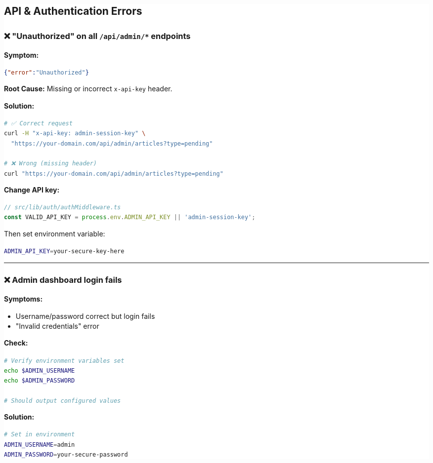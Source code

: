
## API & Authentication Errors

### ❌ "Unauthorized" on all `/api/admin/*` endpoints

**Symptom:**
```json
{"error":"Unauthorized"}
```

**Root Cause:**
Missing or incorrect `x-api-key` header.

**Solution:**
```bash
# ✅ Correct request
curl -H "x-api-key: admin-session-key" \
  "https://your-domain.com/api/admin/articles?type=pending"

# ❌ Wrong (missing header)
curl "https://your-domain.com/api/admin/articles?type=pending"
```

**Change API key:**
```typescript
// src/lib/auth/authMiddleware.ts
const VALID_API_KEY = process.env.ADMIN_API_KEY || 'admin-session-key';
```

Then set environment variable:
```bash
ADMIN_API_KEY=your-secure-key-here
```

---

### ❌ Admin dashboard login fails

**Symptoms:**
- Username/password correct but login fails
- "Invalid credentials" error

**Check:**
```bash
# Verify environment variables set
echo $ADMIN_USERNAME
echo $ADMIN_PASSWORD

# Should output configured values
```

**Solution:**
```bash
# Set in environment
ADMIN_USERNAME=admin
ADMIN_PASSWORD=your-secure-password
```

